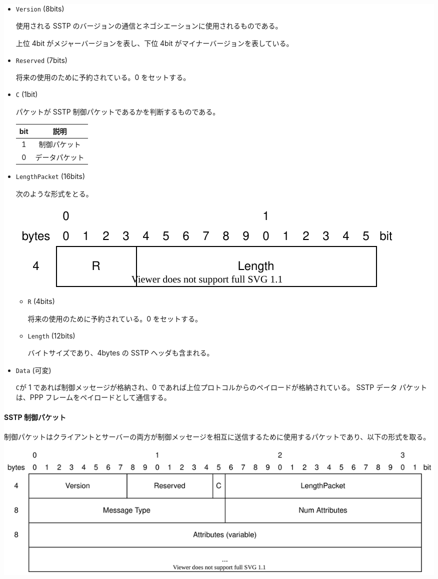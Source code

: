 - `Version` (8bits)

  使⽤される SSTP のバージョンの通信とネゴシエーションに使⽤されるものである。

  上位 4bit がメジャーバージョンを表し、下位 4bit がマイナーバージョンを表している。

- `Reserved` (7bits)

  将来の使⽤のために予約されている。0 をセットする。

- `C` (1bit)

  パケットが SSTP 制御パケットであるかを判断するものである。

  | bit |      説明      |
  | :-: | :------------: |
  |  1  |  制御パケット  |
  |  0  | データパケット |

- `LengthPacket` (16bits)

  次のような形式をとる。

  ![LengthPacket](/img/svg/Network/tunneling/tunneling-10.drawio.svg "LengthPacket")

  - `R` (4bits)

    将来の使⽤のために予約されている。0 をセットする。

  - `Length` (12bits)

    バイトサイズであり、4bytes の SSTP ヘッダも含まれる。

- `Data` (可変)

  `C`が 1 であれば制御メッセージが格納され、0 であれば上位プロトコルからのペイロードが格納されている。
  SSTP データ パケットは、PPP フレームをペイロードとして通信する。

#### SSTP 制御パケット

制御パケットはクライアントとサーバーの両⽅が制御メッセージを相互に送信するために使⽤するパケットであり、以下の形式を取る。

![SSTP 制御パケット](/img/svg/Network/tunneling/tunneling-11.drawio.svg "SSTP 制御パケット")
